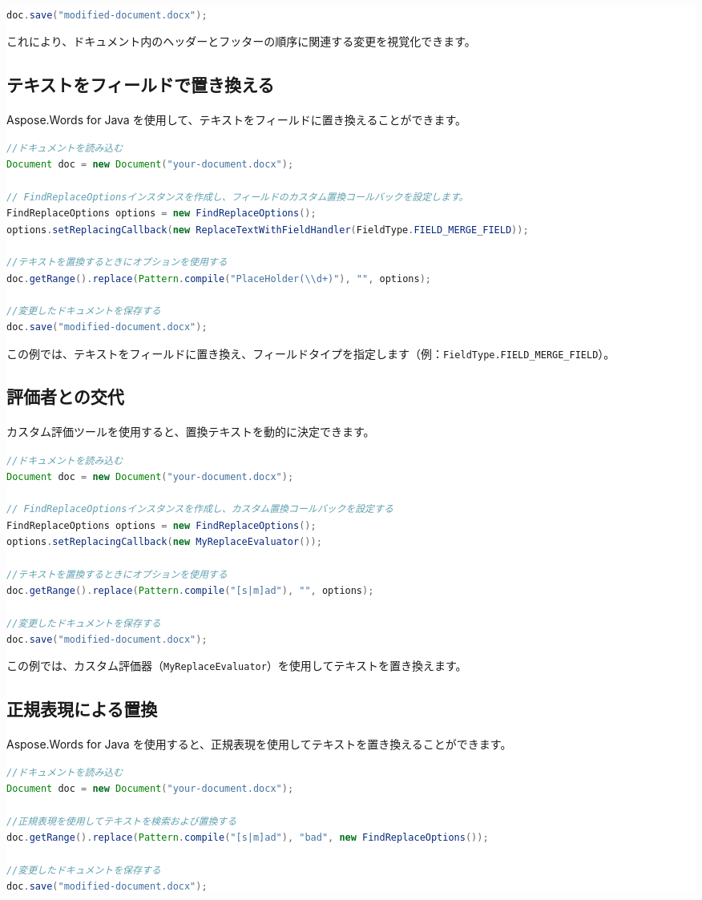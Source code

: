 ```java
doc.save("modified-document.docx");
```

これにより、ドキュメント内のヘッダーとフッターの順序に関連する変更を視覚化できます。

## テキストをフィールドで置き換える

Aspose.Words for Java を使用して、テキストをフィールドに置き換えることができます。

```java
//ドキュメントを読み込む
Document doc = new Document("your-document.docx");

// FindReplaceOptionsインスタンスを作成し、フィールドのカスタム置換コールバックを設定します。
FindReplaceOptions options = new FindReplaceOptions();
options.setReplacingCallback(new ReplaceTextWithFieldHandler(FieldType.FIELD_MERGE_FIELD));

//テキストを置換するときにオプションを使用する
doc.getRange().replace(Pattern.compile("PlaceHolder(\\d+)"), "", options);

//変更したドキュメントを保存する
doc.save("modified-document.docx");
```

この例では、テキストをフィールドに置き換え、フィールドタイプを指定します（例：`FieldType.FIELD_MERGE_FIELD`）。

## 評価者との交代

カスタム評価ツールを使用すると、置換テキストを動的に決定できます。

```java
//ドキュメントを読み込む
Document doc = new Document("your-document.docx");

// FindReplaceOptionsインスタンスを作成し、カスタム置換コールバックを設定する
FindReplaceOptions options = new FindReplaceOptions();
options.setReplacingCallback(new MyReplaceEvaluator());

//テキストを置換するときにオプションを使用する
doc.getRange().replace(Pattern.compile("[s|m]ad"), "", options);

//変更したドキュメントを保存する
doc.save("modified-document.docx");
```

この例では、カスタム評価器（`MyReplaceEvaluator`）を使用してテキストを置き換えます。

## 正規表現による置換

Aspose.Words for Java を使用すると、正規表現を使用してテキストを置き換えることができます。

```java
//ドキュメントを読み込む
Document doc = new Document("your-document.docx");

//正規表現を使用してテキストを検索および置換する
doc.getRange().replace(Pattern.compile("[s|m]ad"), "bad", new FindReplaceOptions());

//変更したドキュメントを保存する
doc.save("modified-document.docx");
```
